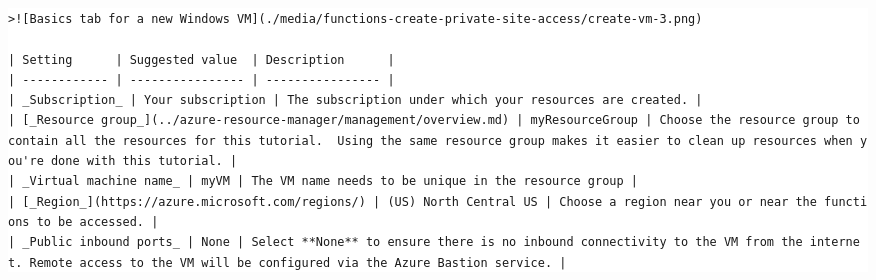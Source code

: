     >![Basics tab for a new Windows VM](./media/functions-create-private-site-access/create-vm-3.png)

    | Setting      | Suggested value  | Description      |
    | ------------ | ---------------- | ---------------- |
    | _Subscription_ | Your subscription | The subscription under which your resources are created. |
    | [_Resource group_](../azure-resource-manager/management/overview.md) | myResourceGroup | Choose the resource group to contain all the resources for this tutorial.  Using the same resource group makes it easier to clean up resources when you're done with this tutorial. |
    | _Virtual machine name_ | myVM | The VM name needs to be unique in the resource group |
    | [_Region_](https://azure.microsoft.com/regions/) | (US) North Central US | Choose a region near you or near the functions to be accessed. |
    | _Public inbound ports_ | None | Select **None** to ensure there is no inbound connectivity to the VM from the internet. Remote access to the VM will be configured via the Azure Bastion service. |
